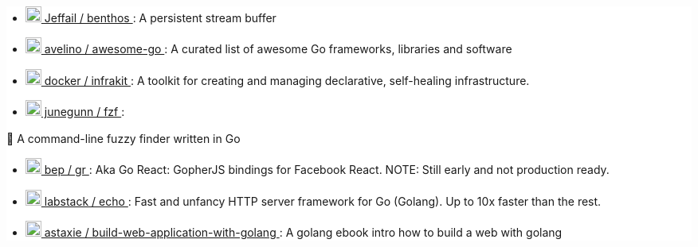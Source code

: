 * <img src='https://avatars2.githubusercontent.com/u/3921142?v=3&s=40' height='20' width='20'>[
      Jeffail
      /
      benthos
](https://github.com/Jeffail/benthos): 
      A persistent stream buffer
    
* <img src='https://avatars3.githubusercontent.com/u/31996?v=3&s=40' height='20' width='20'>[
      avelino
      /
      awesome-go
](https://github.com/avelino/awesome-go): 
      A curated list of awesome Go frameworks, libraries and software
    
* <img src='https://avatars1.githubusercontent.com/u/422563?v=3&s=40' height='20' width='20'>[
      docker
      /
      infrakit
](https://github.com/docker/infrakit): 
      A toolkit for creating and managing declarative, self-healing infrastructure.
    
* <img src='https://avatars2.githubusercontent.com/u/700826?v=3&s=40' height='20' width='20'>[
      junegunn
      /
      fzf
](https://github.com/junegunn/fzf): 
      
🌸 A command-line fuzzy finder written in Go
    
* <img src='https://avatars3.githubusercontent.com/u/394382?v=3&s=40' height='20' width='20'>[
      bep
      /
      gr
](https://github.com/bep/gr): 
      Aka Go React: GopherJS bindings for Facebook React. NOTE: Still early and not production ready.
    
* <img src='https://avatars3.githubusercontent.com/u/314036?v=3&s=40' height='20' width='20'>[
      labstack
      /
      echo
](https://github.com/labstack/echo): 
      Fast and unfancy HTTP server framework for Go (Golang). Up to 10x faster than the rest.
    
* <img src='https://avatars0.githubusercontent.com/u/233907?v=3&s=40' height='20' width='20'>[
      astaxie
      /
      build-web-application-with-golang
](https://github.com/astaxie/build-web-application-with-golang): 
      A golang ebook intro how to build a web with golang
    